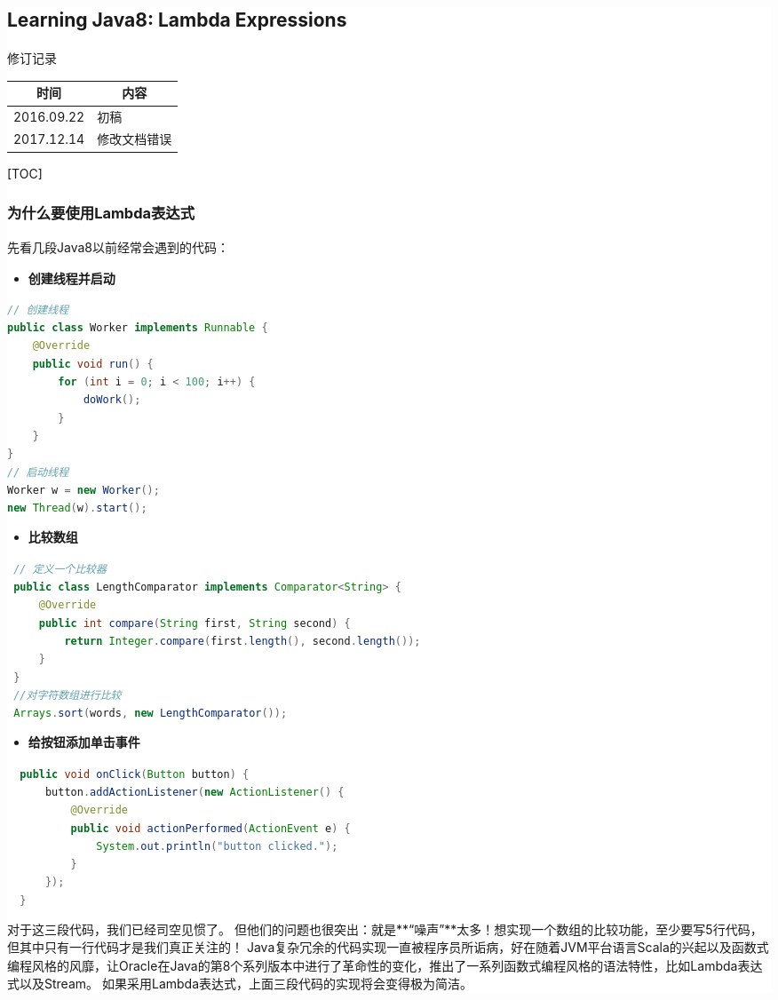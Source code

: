 ## Learning Java8: Lambda Expressions

修订记录

| 时间 | 内容 |
|--------|--------|
| 2016.09.22 | 初稿 |
| 2017.12.14 | 修改文档错误 |

[TOC]

### 为什么要使用Lambda表达式
先看几段Java8以前经常会遇到的代码：
- **创建线程并启动**
```java
// 创建线程
public class Worker implements Runnable {
    @Override
    public void run() {
        for (int i = 0; i < 100; i++) {
            doWork();
        }
    }
}
// 启动线程
Worker w = new Worker();
new Thread(w).start();
```
- **比较数组**
```java
 // 定义一个比较器
 public class LengthComparator implements Comparator<String> {
     @Override
     public int compare(String first, String second) {
         return Integer.compare(first.length(), second.length());
     }
 }
 //对字符数组进行比较
 Arrays.sort(words, new LengthComparator());
```

- **给按钮添加单击事件**
```java
  public void onClick(Button button) {
      button.addActionListener(new ActionListener() {
          @Override
          public void actionPerformed(ActionEvent e) {
              System.out.println("button clicked.");
          }
      });
  }
```
对于这三段代码，我们已经司空见惯了。
但他们的问题也很突出：就是**“噪声”**太多！想实现一个数组的比较功能，至少要写5行代码，但其中只有一行代码才是我们真正关注的！
Java复杂冗余的代码实现一直被程序员所诟病，好在随着JVM平台语言Scala的兴起以及函数式编程风格的风靡，让Oracle在Java的第8个系列版本中进行了革命性的变化，推出了一系列函数式编程风格的语法特性，比如Lambda表达式以及Stream。
如果采用Lambda表达式，上面三段代码的实现将会变得极为简洁。
